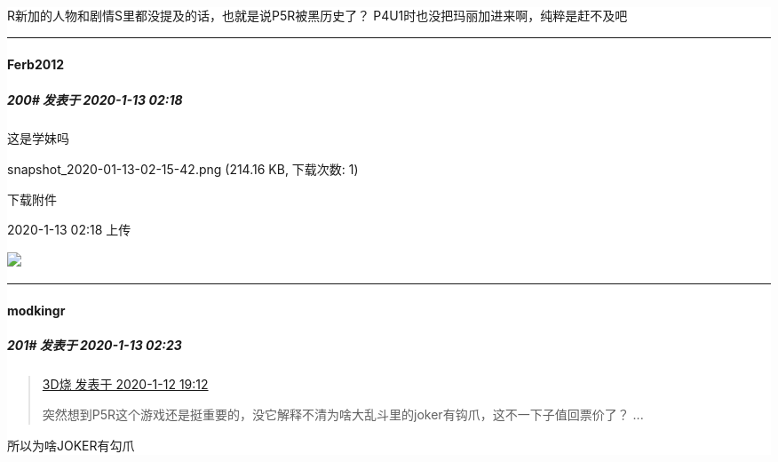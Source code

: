 R新加的人物和剧情S里都没提及的话，也就是说P5R被黑历史了？</blockquote>
P4U1时也没把玛丽加进来啊，纯粹是赶不及吧







*****

####  Ferb2012  
##### 200#       发表于 2020-1-13 02:18




这是学妹吗






snapshot_2020-01-13-02-15-42.png
(214.16 KB, 下载次数: 1)




下载附件


2020-1-13 02:18 上传









<img src="https://img.saraba1st.com/forum/202001/13/021814ayl6scyuy8b88dse.png" referrerpolicy="no-referrer">












*****

####  modkingr  
##### 201#       发表于 2020-1-13 02:23



<blockquote><a href="httphttps://bbs.saraba1st.com/2b/forum.php?mod=redirect&amp;goto=findpost&amp;pid=46164064&amp;ptid=1861134" target="_blank">3D烧 发表于 2020-1-12 19:12</a>

突然想到P5R这个游戏还是挺重要的，没它解释不清为啥大乱斗里的joker有钩爪，这不一下子值回票价了？ ...</blockquote>
所以为啥JOKER有勾爪




